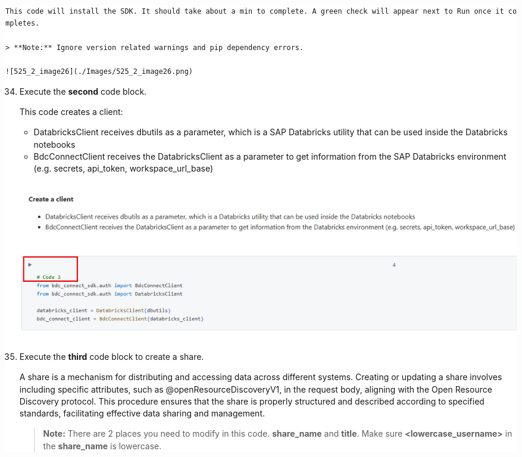     This code will install the SDK. It should take about a min to complete. A green check will appear next to Run once it completes.

    > **Note:** Ignore version related warnings and pip dependency errors.    

    ![525_2_image26](./Images/525_2_image26.png)

34. Execute the **second** code block. 
    
    This code creates a client: 
    -   DatabricksClient receives dbutils as a parameter, which is a SAP Databricks utility that can be used inside the Databricks notebooks
    -   BdcConnectClient receives the DatabricksClient as a parameter to get information from the SAP Databricks environment (e.g. secrets, api_token, workspace_url_base)
  
    
    ![525_2_image27](./Images/525_2_image27.png)



35. Execute the **third** code block to create a share.

    A share is a mechanism for distributing and accessing data across different systems. Creating or updating a share involves including specific attributes, such as @openResourceDiscoveryV1, in the request body, aligning with the Open Resource Discovery protocol. This procedure ensures that the share is properly structured and described according to specified standards, facilitating effective data sharing and management.
     > **Note:** There are 2 places you need to modify in this code. **share_name** and **title**. Make sure **<lowercase_username>** in the **share_name** is lowercase.
